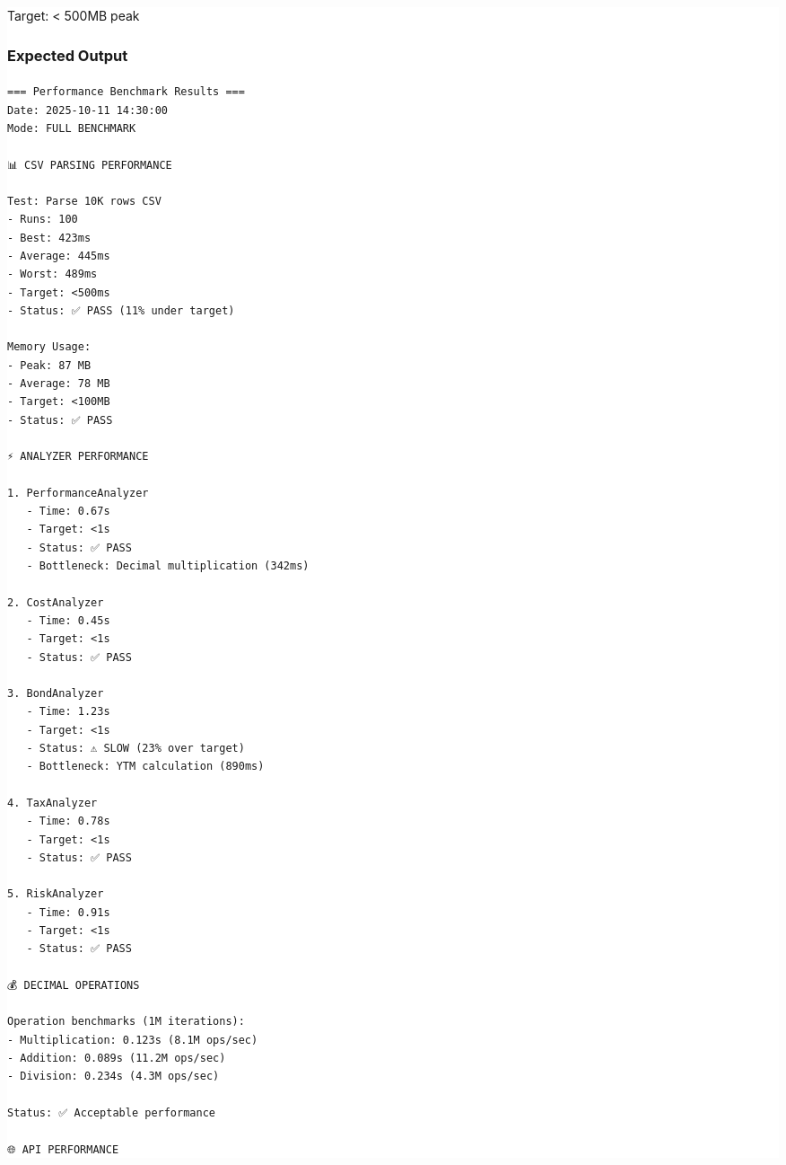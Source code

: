 Target: < 500MB peak

### Expected Output

```
=== Performance Benchmark Results ===
Date: 2025-10-11 14:30:00
Mode: FULL BENCHMARK

📊 CSV PARSING PERFORMANCE

Test: Parse 10K rows CSV
- Runs: 100
- Best: 423ms
- Average: 445ms
- Worst: 489ms
- Target: <500ms
- Status: ✅ PASS (11% under target)

Memory Usage:
- Peak: 87 MB
- Average: 78 MB
- Target: <100MB
- Status: ✅ PASS

⚡ ANALYZER PERFORMANCE

1. PerformanceAnalyzer
   - Time: 0.67s
   - Target: <1s
   - Status: ✅ PASS
   - Bottleneck: Decimal multiplication (342ms)

2. CostAnalyzer
   - Time: 0.45s
   - Target: <1s
   - Status: ✅ PASS

3. BondAnalyzer
   - Time: 1.23s
   - Target: <1s
   - Status: ⚠️ SLOW (23% over target)
   - Bottleneck: YTM calculation (890ms)

4. TaxAnalyzer
   - Time: 0.78s
   - Target: <1s
   - Status: ✅ PASS

5. RiskAnalyzer
   - Time: 0.91s
   - Target: <1s
   - Status: ✅ PASS

💰 DECIMAL OPERATIONS

Operation benchmarks (1M iterations):
- Multiplication: 0.123s (8.1M ops/sec)
- Addition: 0.089s (11.2M ops/sec)
- Division: 0.234s (4.3M ops/sec)

Status: ✅ Acceptable performance

🌐 API PERFORMANCE
```